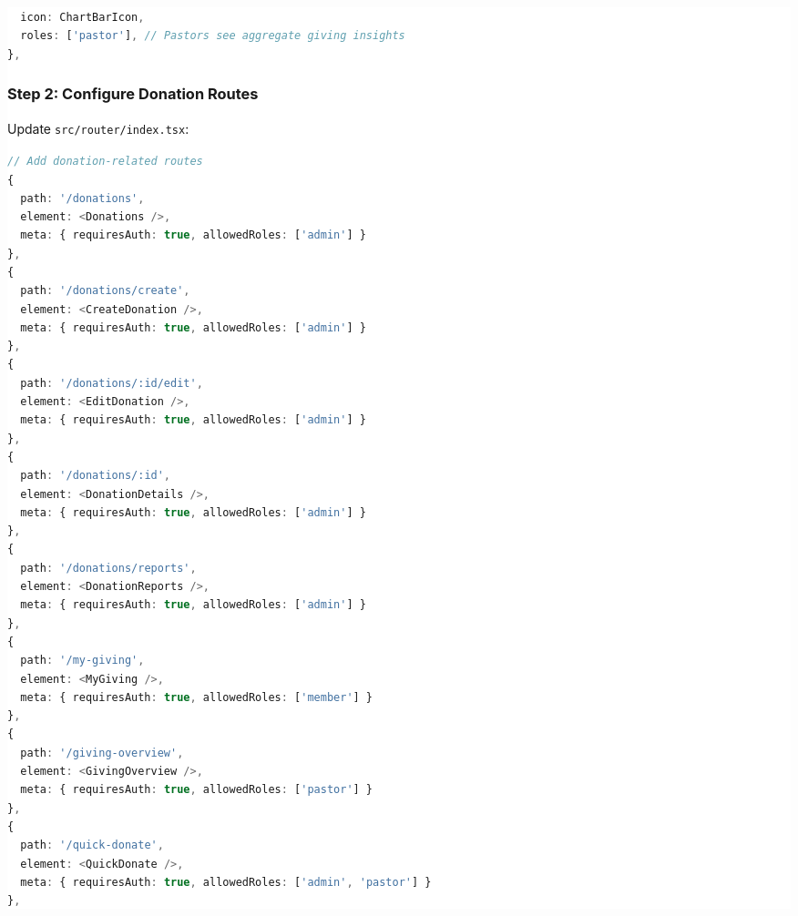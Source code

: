 ```typescript
  icon: ChartBarIcon,
  roles: ['pastor'], // Pastors see aggregate giving insights
},
```

### Step 2: Configure Donation Routes  

Update `src/router/index.tsx`:

```typescript
// Add donation-related routes
{
  path: '/donations',
  element: <Donations />,
  meta: { requiresAuth: true, allowedRoles: ['admin'] }
},
{
  path: '/donations/create',
  element: <CreateDonation />,
  meta: { requiresAuth: true, allowedRoles: ['admin'] }
},
{
  path: '/donations/:id/edit',
  element: <EditDonation />,
  meta: { requiresAuth: true, allowedRoles: ['admin'] }
},
{
  path: '/donations/:id',
  element: <DonationDetails />,
  meta: { requiresAuth: true, allowedRoles: ['admin'] }
},
{
  path: '/donations/reports',
  element: <DonationReports />,
  meta: { requiresAuth: true, allowedRoles: ['admin'] }
},
{
  path: '/my-giving',
  element: <MyGiving />,
  meta: { requiresAuth: true, allowedRoles: ['member'] }
},
{
  path: '/giving-overview',
  element: <GivingOverview />,
  meta: { requiresAuth: true, allowedRoles: ['pastor'] }
},
{
  path: '/quick-donate',
  element: <QuickDonate />,
  meta: { requiresAuth: true, allowedRoles: ['admin', 'pastor'] }
},
```
